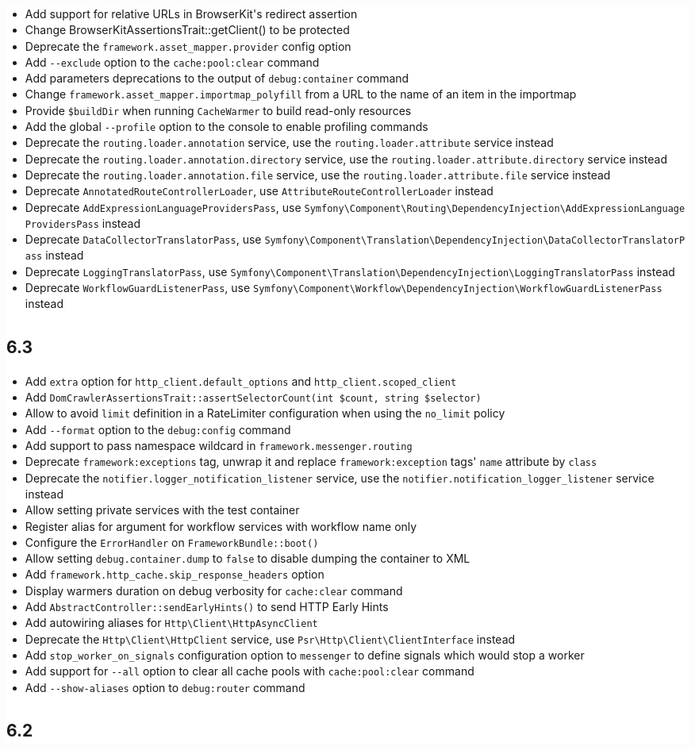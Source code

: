  * Add support for relative URLs in BrowserKit's redirect assertion
 * Change BrowserKitAssertionsTrait::getClient() to be protected
 * Deprecate the `framework.asset_mapper.provider` config option
 * Add `--exclude` option to the `cache:pool:clear` command
 * Add parameters deprecations to the output of `debug:container` command
 * Change `framework.asset_mapper.importmap_polyfill` from a URL to the name of an item in the importmap
 * Provide `$buildDir` when running `CacheWarmer` to build read-only resources
 * Add the global `--profile` option to the console to enable profiling commands
 * Deprecate the `routing.loader.annotation` service, use the `routing.loader.attribute` service instead
 * Deprecate the `routing.loader.annotation.directory` service, use the `routing.loader.attribute.directory` service instead
 * Deprecate the `routing.loader.annotation.file` service, use the `routing.loader.attribute.file` service instead
 * Deprecate `AnnotatedRouteControllerLoader`, use `AttributeRouteControllerLoader` instead
 * Deprecate `AddExpressionLanguageProvidersPass`, use `Symfony\Component\Routing\DependencyInjection\AddExpressionLanguageProvidersPass` instead
 * Deprecate `DataCollectorTranslatorPass`, use `Symfony\Component\Translation\DependencyInjection\DataCollectorTranslatorPass` instead
 * Deprecate `LoggingTranslatorPass`, use `Symfony\Component\Translation\DependencyInjection\LoggingTranslatorPass` instead
 * Deprecate `WorkflowGuardListenerPass`, use `Symfony\Component\Workflow\DependencyInjection\WorkflowGuardListenerPass` instead

6.3
---

 * Add `extra` option for `http_client.default_options` and `http_client.scoped_client`
 * Add `DomCrawlerAssertionsTrait::assertSelectorCount(int $count, string $selector)`
 * Allow to avoid `limit` definition in a RateLimiter configuration when using the `no_limit` policy
 * Add `--format` option to the `debug:config` command
 * Add support to pass namespace wildcard in `framework.messenger.routing`
 * Deprecate `framework:exceptions` tag, unwrap it and replace `framework:exception` tags' `name` attribute by `class`
 * Deprecate the `notifier.logger_notification_listener` service, use the `notifier.notification_logger_listener` service instead
 * Allow setting private services with the test container
 * Register alias for argument for workflow services with workflow name only
 * Configure the `ErrorHandler` on `FrameworkBundle::boot()`
 * Allow setting `debug.container.dump` to `false` to disable dumping the container to XML
 * Add `framework.http_cache.skip_response_headers` option
 * Display warmers duration on debug verbosity for `cache:clear` command
 * Add `AbstractController::sendEarlyHints()` to send HTTP Early Hints
 * Add autowiring aliases for `Http\Client\HttpAsyncClient`
 * Deprecate the `Http\Client\HttpClient` service, use `Psr\Http\Client\ClientInterface` instead
 * Add `stop_worker_on_signals` configuration option to `messenger` to define signals which would stop a worker
 * Add support for `--all` option to clear all cache pools with `cache:pool:clear` command
 * Add `--show-aliases` option to `debug:router` command

6.2
---
